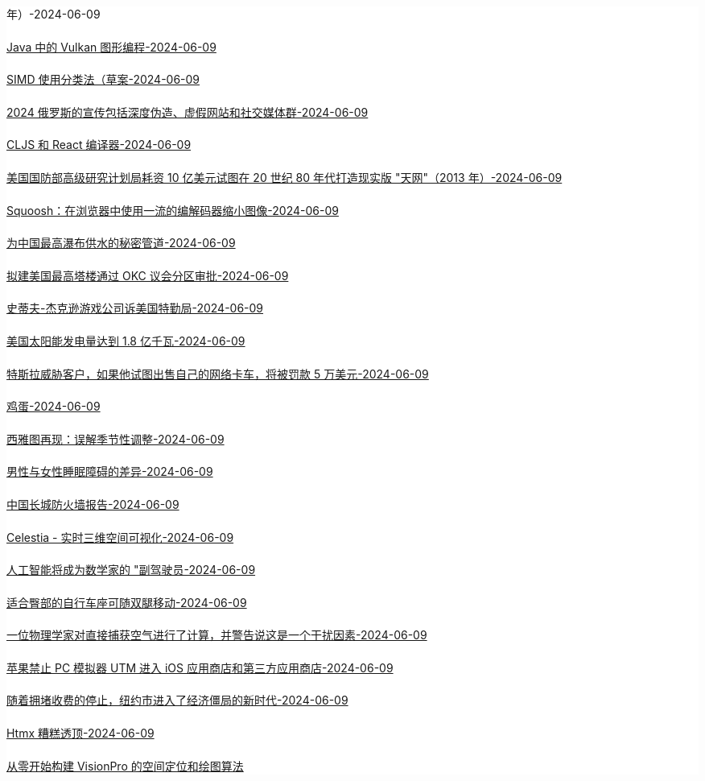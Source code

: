 年）-2024-06-09</a><br/><br/><a target=_blank rel=nofollow href="https://github.com/lwjglgamedev/vulkanbook" >Java 中的 Vulkan 图形编程-2024-06-09</a><br/><br/><a target=_blank rel=nofollow href="https://branchfree.org/2024/06/09/a-draft-taxonomy-of-simd-usage/" >SIMD 使用分类法（草案-2024-06-09</a><br/><br/><a target=_blank rel=nofollow href="https://text.npr.org/g-s1-2965" >2024 俄罗斯的宣传包括深度伪造、虚假网站和社交媒体群-2024-06-09</a><br/><br/><a target=_blank rel=nofollow href="https://clojureverse.org/t/cljs-and-the-react-compiler/10774" >CLJS 和 React 编译器-2024-06-09</a><br/><br/><a target=_blank rel=nofollow href="https://paleofuture.com/blog/2013/4/30/darpa-spent-1-billion-trying-to-build-a-real-life-skynet-in-the-1980s" >美国国防部高级研究计划局耗资 10 亿美元试图在 20 世纪 80 年代打造现实版 "天网"（2013 年）-2024-06-09</a><br/><br/><a target=_blank rel=nofollow href="https://github.com/GoogleChromeLabs/squoosh" >Squoosh：在浏览器中使用一流的编解码器缩小图像-2024-06-09</a><br/><br/><a target=_blank rel=nofollow href="https://twitter.com/unlimited_ls/status/1798687082069553474" >为中国最高瀑布供水的秘密管道-2024-06-09</a><br/><br/><a target=_blank rel=nofollow href="https://www.oklahoman.com/story/news/2024/06/05/okc-tallest-tower-us-zoning-request-approved-city-council/73976299007/" >拟建美国最高塔楼通过 OKC 议会分区审批-2024-06-09</a><br/><br/><a target=_blank rel=nofollow href="https://en.wikipedia.org/wiki/Steve_Jackson_Games,_Inc._v._United_States_Secret_Service" >史蒂夫-杰克逊游戏公司诉美国特勤局-2024-06-09</a><br/><br/><a target=_blank rel=nofollow href="https://www.freethink.com/energy/solar-power-in-the-us" >美国太阳能发电量达到 1.8 亿千瓦-2024-06-09</a><br/><br/><a target=_blank rel=nofollow href="https://jalopnik.com/tesla-threatens-customer-threatened-with-50-000-fine-i-1851521421" >特斯拉威胁客户，如果他试图出售自己的网络卡车，将被罚款 5 万美元-2024-06-09</a><br/><br/><a target=_blank rel=nofollow href="https://www.galactanet.com/oneoff/theegg_mod.html" >鸡蛋-2024-06-09</a><br/><br/><a target=_blank rel=nofollow href="https://ritholtz.com/2024/06/seattle-redux-misunderstanding-seasonal-adjustments/" >西雅图再现：误解季节性调整-2024-06-09</a><br/><br/><a target=_blank rel=nofollow href="https://www.washingtonpost.com/wellness/2024/04/18/sleep-disorders-women-men-differences/" >男性与女性睡眠障碍的差异-2024-06-09</a><br/><br/><a target=_blank rel=nofollow href="https://gfw.report/" >中国长城防火墙报告-2024-06-09</a><br/><br/><a target=_blank rel=nofollow href="https://celestiaproject.space/" >Celestia - 实时三维空间可视化-2024-06-09</a><br/><br/><a target=_blank rel=nofollow href="https://www.scientificamerican.com/article/ai-will-become-mathematicians-co-pilot/" >人工智能将成为数学家的 "副驾驶员-2024-06-09</a><br/><br/><a target=_blank rel=nofollow href="https://newatlas.com/bicycles/vabsrider-bicycle-saddle/" >适合臀部的自行车座可随双腿移动-2024-06-09</a><br/><br/><a target=_blank rel=nofollow href="https://www.wired.com/story/the-stupendous-energy-cost-of-direct-air-capture/" >一位物理学家对直接捕获空气进行了计算，并警告说这是一个干扰因素-2024-06-09</a><br/><br/><a target=_blank rel=nofollow href="https://9to5mac.com/2024/06/09/apple-blocks-pc-emulator-utm-app-store/" >苹果禁止 PC 模拟器 UTM 进入 iOS 应用商店和第三方应用商店-2024-06-09</a><br/><br/><a target=_blank rel=nofollow href="https://www.cnbc.com/2024/06/09/with-congestion-pricing-stop-nyc-enters-new-economic-gridlock-era.html" >随着拥堵收费的停止，纽约市进入了经济僵局的新时代-2024-06-09</a><br/><br/><a target=_blank rel=nofollow href="https://htmx.org/essays/htmx-sucks/" >Htmx 糟糕透顶-2024-06-09</a><br/><br/><a target=_blank rel=nofollow href="https://www.youtube.com/watch?v=9ZQki5qZfpY" >从零开始构建 VisionPro 的空间定位和绘图算法